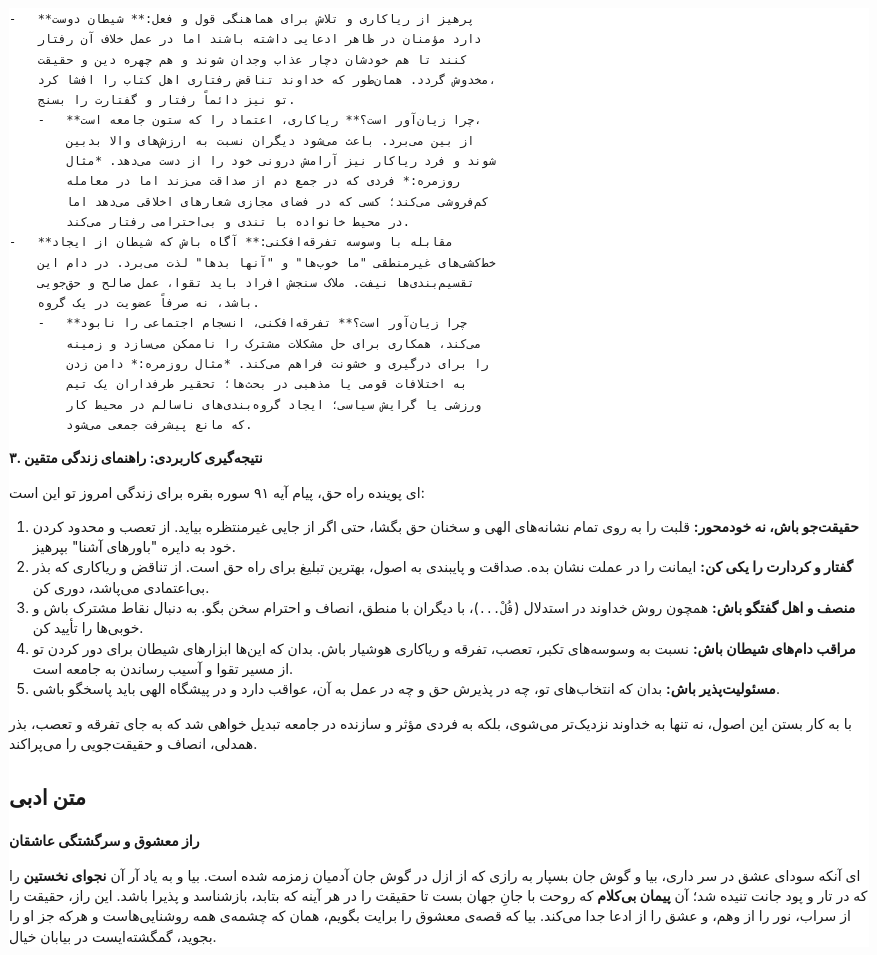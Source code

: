     -   **پرهیز از ریاکاری و تلاش برای هماهنگی قول و فعل:** شیطان دوست
        دارد مؤمنان در ظاهر ادعایی داشته باشند اما در عمل خلاف آن رفتار
        کنند تا هم خودشان دچار عذاب وجدان شوند و هم چهره دین و حقیقت
        مخدوش گردد. همان‌طور که خداوند تناقض رفتاری اهل کتاب را افشا کرد،
        تو نیز دائماً رفتار و گفتارت را بسنج.
        -   **چرا زیان‌آور است؟** ریاکاری، اعتماد را که ستون جامعه است،
            از بین می‌برد. باعث می‌شود دیگران نسبت به ارزش‌های والا بدبین
            شوند و فرد ریاکار نیز آرامش درونی خود را از دست می‌دهد. *مثال
            روزمره:* فردی که در جمع دم از صداقت می‌زند اما در معامله
            کم‌فروشی می‌کند؛ کسی که در فضای مجازی شعارهای اخلاقی می‌دهد اما
            در محیط خانواده با تندی و بی‌احترامی رفتار می‌کند.
    -   **مقابله با وسوسه تفرقه‌افکنی:** آگاه باش که شیطان از ایجاد
        خط‌کشی‌های غیرمنطقی "ما خوب‌ها" و "آنها بدها" لذت می‌برد. در دام این
        تقسیم‌بندی‌ها نیفت. ملاک سنجش افراد باید تقوا، عمل صالح و حق‌جویی
        باشد، نه صرفاً عضویت در یک گروه.
        -   **چرا زیان‌آور است؟** تفرقه‌افکنی، انسجام اجتماعی را نابود
            می‌کند، همکاری برای حل مشکلات مشترک را ناممکن می‌سازد و زمینه
            را برای درگیری و خشونت فراهم می‌کند. *مثال روزمره:* دامن زدن
            به اختلافات قومی یا مذهبی در بحث‌ها؛ تحقیر طرفداران یک تیم
            ورزشی یا گرایش سیاسی؛ ایجاد گروه‌بندی‌های ناسالم در محیط کار
            که مانع پیشرفت جمعی می‌شود.

**۳. نتیجه‌گیری کاربردی: راهنمای زندگی متقین**

ای پوینده راه حق، پیام آیه ۹۱ سوره بقره برای زندگی امروز تو این است:

1.  **حقیقت‌جو باش، نه خودمحور:** قلبت را به روی تمام نشانه‌های الهی و
    سخنان حق بگشا، حتی اگر از جایی غیرمنتظره بیاید. از تعصب و محدود کردن
    خود به دایره "باورهای آشنا" بپرهیز.
2.  **گفتار و کردارت را یکی کن:** ایمانت را در عملت نشان بده. صداقت و
    پایبندی به اصول، بهترین تبلیغ برای راه حق است. از تناقض و ریاکاری که
    بذر بی‌اعتمادی می‌پاشد، دوری کن.
3.  **منصف و اهل گفتگو باش:** همچون روش خداوند در استدلال (`قُلْ...`)، با
    دیگران با منطق، انصاف و احترام سخن بگو. به دنبال نقاط مشترک باش و
    خوبی‌ها را تأیید کن.
4.  **مراقب دام‌های شیطان باش:** نسبت به وسوسه‌های تکبر، تعصب، تفرقه و
    ریاکاری هوشیار باش. بدان که این‌ها ابزارهای شیطان برای دور کردن تو از
    مسیر تقوا و آسیب رساندن به جامعه است.
5.  **مسئولیت‌پذیر باش:** بدان که انتخاب‌های تو، چه در پذیرش حق و چه در
    عمل به آن، عواقب دارد و در پیشگاه الهی باید پاسخگو باشی.

با به کار بستن این اصول، نه تنها به خداوند نزدیک‌تر می‌شوی، بلکه به فردی
مؤثر و سازنده در جامعه تبدیل خواهی شد که به جای تفرقه و تعصب، بذر همدلی،
انصاف و حقیقت‌جویی را می‌پراکند.

## متن ادبی

**راز معشوق و سرگشتگی عاشقان**

ای آنکه سودای عشق در سر داری، بیا و گوش جان بسپار به رازی که از ازل در
گوش جان آدمیان زمزمه شده است. بیا و به یاد آر آن **نجوای نخستین** را که
در تار و پود جانت تنیده شد؛ آن **پیمان بی‌کلام** که روحت با جانِ جهان بست
تا حقیقت را در هر آینه که بتابد، بازشناسد و پذیرا باشد. این راز، حقیقت
را از سراب، نور را از وهم، و عشق را از ادعا جدا می‌کند. بیا که قصه‌ی معشوق
را برایت بگویم، همان که چشمه‌ی همه روشنایی‌هاست و هرکه جز او را بجوید،
گمگشته‌ایست در بیابان خیال.
